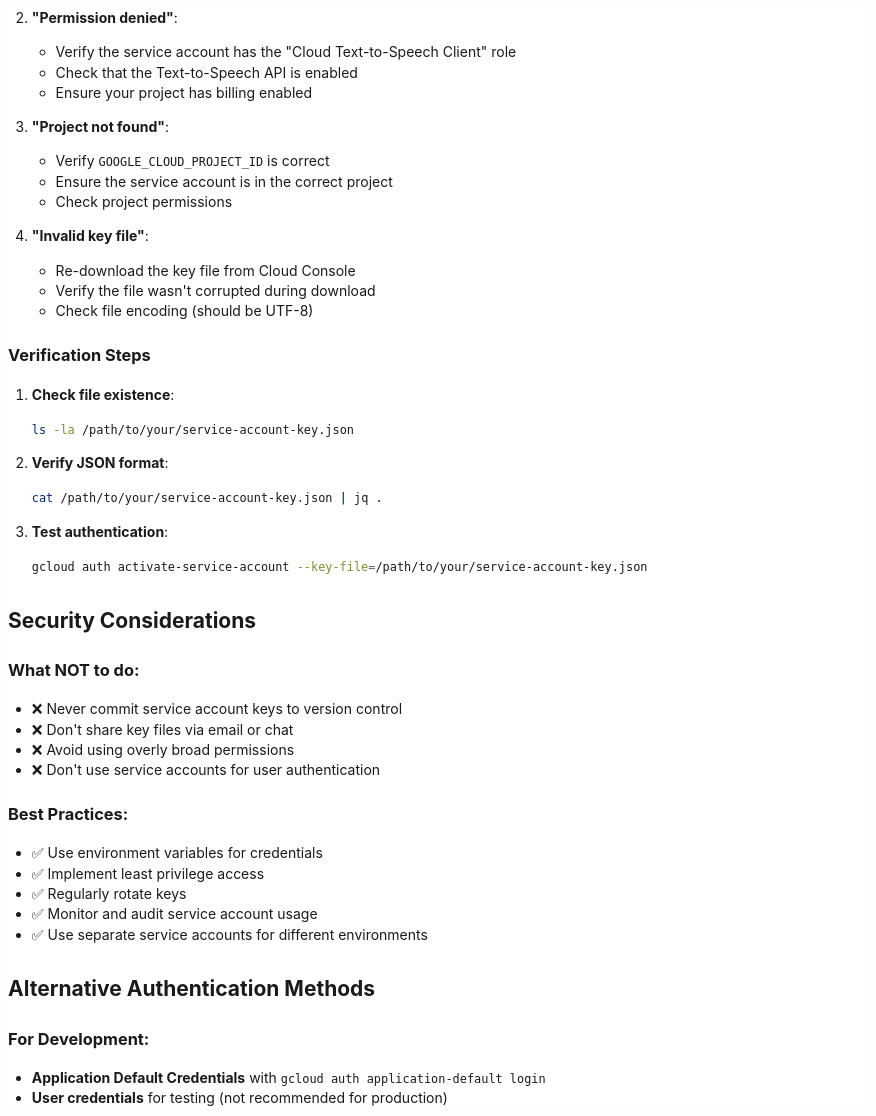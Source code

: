 2. **"Permission denied"**:
   - Verify the service account has the "Cloud Text-to-Speech Client" role
   - Check that the Text-to-Speech API is enabled
   - Ensure your project has billing enabled

3. **"Project not found"**:
   - Verify `GOOGLE_CLOUD_PROJECT_ID` is correct
   - Ensure the service account is in the correct project
   - Check project permissions

4. **"Invalid key file"**:
   - Re-download the key file from Cloud Console
   - Verify the file wasn't corrupted during download
   - Check file encoding (should be UTF-8)

### Verification Steps

1. **Check file existence**:
   ```bash
   ls -la /path/to/your/service-account-key.json
   ```

2. **Verify JSON format**:
   ```bash
   cat /path/to/your/service-account-key.json | jq .
   ```

3. **Test authentication**:
   ```bash
   gcloud auth activate-service-account --key-file=/path/to/your/service-account-key.json
   ```

## Security Considerations

### What NOT to do:

- ❌ Never commit service account keys to version control
- ❌ Don't share key files via email or chat
- ❌ Avoid using overly broad permissions
- ❌ Don't use service accounts for user authentication

### Best Practices:

- ✅ Use environment variables for credentials
- ✅ Implement least privilege access
- ✅ Regularly rotate keys
- ✅ Monitor and audit service account usage
- ✅ Use separate service accounts for different environments

## Alternative Authentication Methods

### For Development:
- **Application Default Credentials** with `gcloud auth application-default login`
- **User credentials** for testing (not recommended for production)
